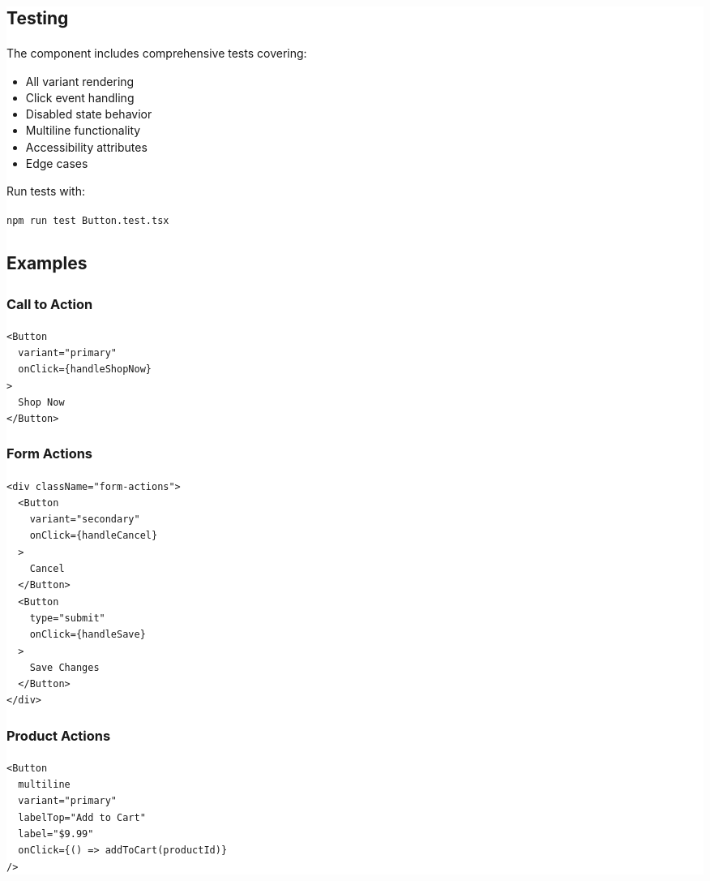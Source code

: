 ## Testing

The component includes comprehensive tests covering:
- All variant rendering
- Click event handling
- Disabled state behavior
- Multiline functionality
- Accessibility attributes
- Edge cases

Run tests with:
```bash
npm run test Button.test.tsx
```

## Examples

### Call to Action
```tsx
<Button 
  variant="primary"
  onClick={handleShopNow}
>
  Shop Now
</Button>
```

### Form Actions
```tsx
<div className="form-actions">
  <Button 
    variant="secondary" 
    onClick={handleCancel}
  >
    Cancel
  </Button>
  <Button 
    type="submit"
    onClick={handleSave}
  >
    Save Changes
  </Button>
</div>
```

### Product Actions
```tsx
<Button 
  multiline
  variant="primary"
  labelTop="Add to Cart"
  label="$9.99"
  onClick={() => addToCart(productId)}
/>
```
